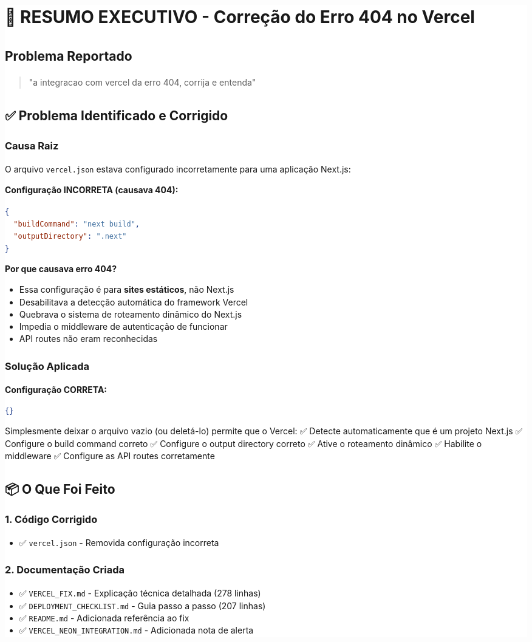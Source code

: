 # 🎯 RESUMO EXECUTIVO - Correção do Erro 404 no Vercel

## Problema Reportado
> "a integracao com vercel da erro 404, corrija e entenda"

## ✅ Problema Identificado e Corrigido

### Causa Raiz
O arquivo `vercel.json` estava configurado incorretamente para uma aplicação Next.js:

**Configuração INCORRETA (causava 404):**
```json
{
  "buildCommand": "next build",
  "outputDirectory": ".next"
}
```

**Por que causava erro 404?**
- Essa configuração é para **sites estáticos**, não Next.js
- Desabilitava a detecção automática do framework Vercel
- Quebrava o sistema de roteamento dinâmico do Next.js
- Impedia o middleware de autenticação de funcionar
- API routes não eram reconhecidas

### Solução Aplicada

**Configuração CORRETA:**
```json
{}
```

Simplesmente deixar o arquivo vazio (ou deletá-lo) permite que o Vercel:
✅ Detecte automaticamente que é um projeto Next.js
✅ Configure o build command correto
✅ Configure o output directory correto
✅ Ative o roteamento dinâmico
✅ Habilite o middleware
✅ Configure as API routes corretamente

## 📦 O Que Foi Feito

### 1. Código Corrigido
- ✅ `vercel.json` - Removida configuração incorreta

### 2. Documentação Criada
- ✅ `VERCEL_FIX.md` - Explicação técnica detalhada (278 linhas)
- ✅ `DEPLOYMENT_CHECKLIST.md` - Guia passo a passo (207 linhas)
- ✅ `README.md` - Adicionada referência ao fix
- ✅ `VERCEL_NEON_INTEGRATION.md` - Adicionada nota de alerta
